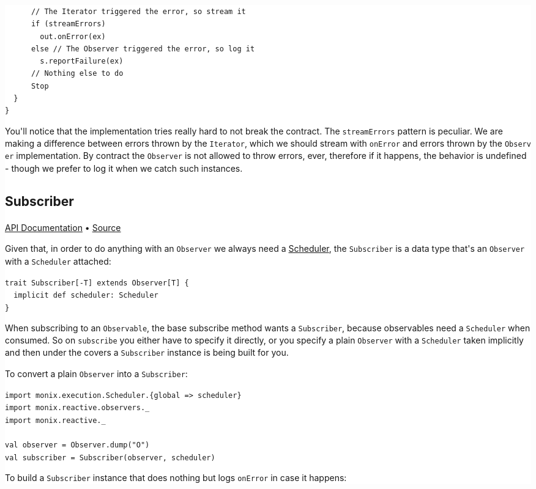 ```tut:silent
      // The Iterator triggered the error, so stream it
      if (streamErrors)
        out.onError(ex)
      else // The Observer triggered the error, so log it
        s.reportFailure(ex)
      // Nothing else to do
      Stop
  }
}
```

You'll notice that the implementation tries really hard to not break
the contract. The `streamErrors` pattern is peculiar. We are making a
difference between errors thrown by the `Iterator`, which we should
stream with `onError` and errors thrown by the `Observer`
implementation. By contract the `Observer` is not allowed to throw
errors, ever, therefore if it happens, the behavior is undefined -
though we prefer to log it when we catch such instances.

## Subscriber

<a href="{{ site.api3x }}monix/reactive/observers/Subscriber.html">API Documentation</a> •
<a href="{{ site.github.repo }}/blob/v{{ site.version3x }}/monix-reactive/shared/src/main/scala/monix/reactive/observers/Subscriber.scala">Source</a>

Given that, in order to do anything with an `Observer` we always need
a [Scheduler](../execution/scheduler.html), the `Subscriber` is a data
type that's an `Observer` with a `Scheduler` attached:

```tut:silent
trait Subscriber[-T] extends Observer[T] {
  implicit def scheduler: Scheduler
}
```

When subscribing to an `Observable`, the base subscribe method wants a
`Subscriber`, because observables need a `Scheduler` when consumed. So
on `subscribe` you either have to specify it directly, or you specify
a plain `Observer` with a `Scheduler` taken implicitly and then under
the covers a `Subscriber` instance is being built for you.

To convert a plain `Observer` into a `Subscriber`:

```tut:silent
import monix.execution.Scheduler.{global => scheduler}
import monix.reactive.observers._
import monix.reactive._

val observer = Observer.dump("O")
val subscriber = Subscriber(observer, scheduler)
```

To build a `Subscriber` instance that does nothing but logs
`onError` in case it happens:
